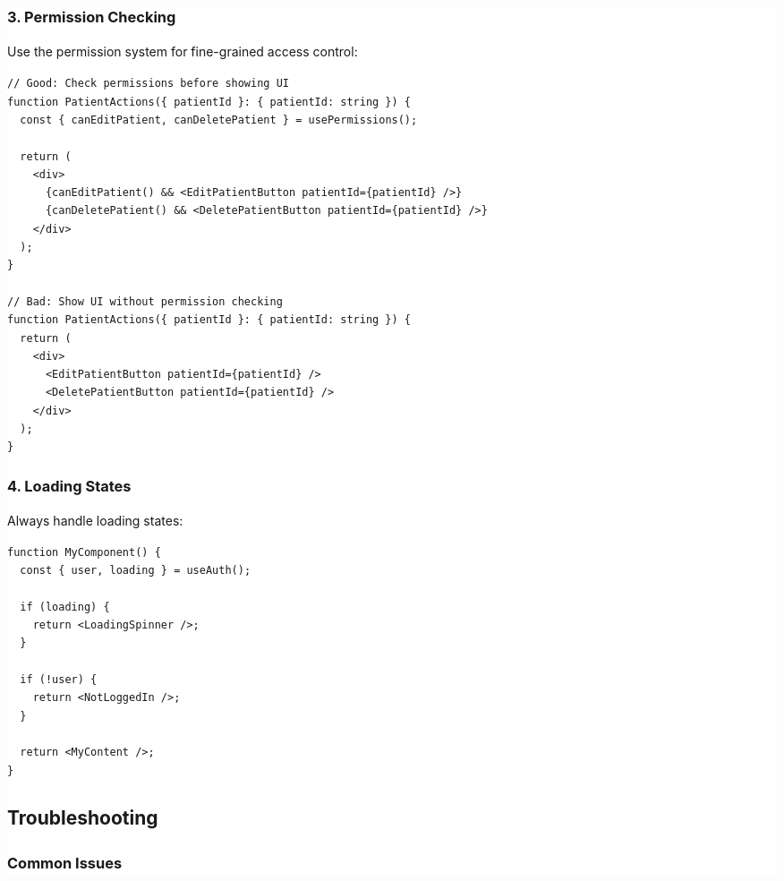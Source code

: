 ### 3. Permission Checking

Use the permission system for fine-grained access control:

```tsx
// Good: Check permissions before showing UI
function PatientActions({ patientId }: { patientId: string }) {
  const { canEditPatient, canDeletePatient } = usePermissions();
  
  return (
    <div>
      {canEditPatient() && <EditPatientButton patientId={patientId} />}
      {canDeletePatient() && <DeletePatientButton patientId={patientId} />}
    </div>
  );
}

// Bad: Show UI without permission checking
function PatientActions({ patientId }: { patientId: string }) {
  return (
    <div>
      <EditPatientButton patientId={patientId} />
      <DeletePatientButton patientId={patientId} />
    </div>
  );
}
```

### 4. Loading States

Always handle loading states:

```tsx
function MyComponent() {
  const { user, loading } = useAuth();
  
  if (loading) {
    return <LoadingSpinner />;
  }
  
  if (!user) {
    return <NotLoggedIn />;
  }
  
  return <MyContent />;
}
```

## Troubleshooting

### Common Issues
